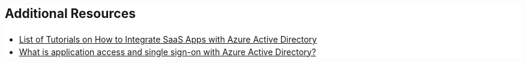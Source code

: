 ## Additional Resources
* [List of Tutorials on How to Integrate SaaS Apps with Azure Active Directory](active-directory-saas-tutorial-list.md)
* [What is application access and single sign-on with Azure Active Directory?](active-directory-appssoaccess-whatis.md)



[1]: ./media/active-directory-saas-securedeliver-tutorial/tutorial_general_01.png
[2]: ./media/active-directory-saas-securedeliver-tutorial/tutorial_general_02.png
[3]: ./media/active-directory-saas-securedeliver-tutorial/tutorial_general_03.png
[4]: ./media/active-directory-saas-securedeliver-tutorial/tutorial_general_04.png

[6]: ./media/active-directory-saas-securedeliver-tutorial/tutorial_general_05.png
[10]: ./media/active-directory-saas-securedeliver-tutorial/tutorial_general_06.png
[11]: ./media/active-directory-saas-securedeliver-tutorial/tutorial_general_07.png
[20]: ./media/active-directory-saas-securedeliver-tutorial/tutorial_general_100.png

[200]: ./media/active-directory-saas-securedeliver-tutorial/tutorial_general_200.png
[201]: ./media/active-directory-saas-securedeliver-tutorial/tutorial_general_201.png
[203]: ./media/active-directory-saas-securedeliver-tutorial/tutorial_general_203.png
[204]: ./media/active-directory-saas-securedeliver-tutorial/tutorial_general_204.png
[205]: ./media/active-directory-saas-securedeliver-tutorial/tutorial_general_205.png
